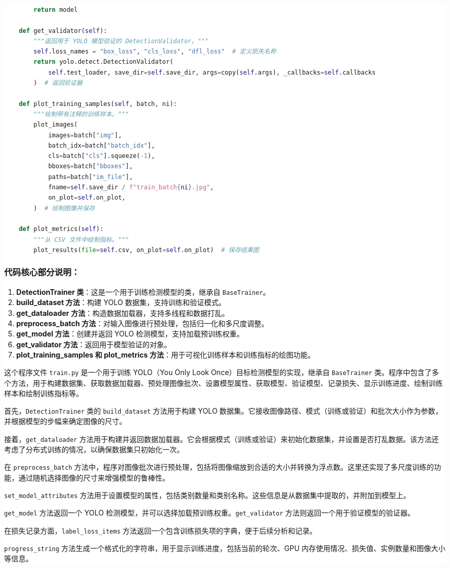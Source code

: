 ```python
        return model

    def get_validator(self):
        """返回用于 YOLO 模型验证的 DetectionValidator。"""
        self.loss_names = "box_loss", "cls_loss", "dfl_loss"  # 定义损失名称
        return yolo.detect.DetectionValidator(
            self.test_loader, save_dir=self.save_dir, args=copy(self.args), _callbacks=self.callbacks
        )  # 返回验证器

    def plot_training_samples(self, batch, ni):
        """绘制带有注释的训练样本。"""
        plot_images(
            images=batch["img"],
            batch_idx=batch["batch_idx"],
            cls=batch["cls"].squeeze(-1),
            bboxes=batch["bboxes"],
            paths=batch["im_file"],
            fname=self.save_dir / f"train_batch{ni}.jpg",
            on_plot=self.on_plot,
        )  # 绘制图像并保存

    def plot_metrics(self):
        """从 CSV 文件中绘制指标。"""
        plot_results(file=self.csv, on_plot=self.on_plot)  # 保存结果图
```

### 代码核心部分说明：
1. **DetectionTrainer 类**：这是一个用于训练检测模型的类，继承自 `BaseTrainer`。
2. **build_dataset 方法**：构建 YOLO 数据集，支持训练和验证模式。
3. **get_dataloader 方法**：构造数据加载器，支持多线程和数据打乱。
4. **preprocess_batch 方法**：对输入图像进行预处理，包括归一化和多尺度调整。
5. **get_model 方法**：创建并返回 YOLO 检测模型，支持加载预训练权重。
6. **get_validator 方法**：返回用于模型验证的对象。
7. **plot_training_samples 和 plot_metrics 方法**：用于可视化训练样本和训练指标的绘图功能。

这个程序文件 `train.py` 是一个用于训练 YOLO（You Only Look Once）目标检测模型的实现，继承自 `BaseTrainer` 类。程序中包含了多个方法，用于构建数据集、获取数据加载器、预处理图像批次、设置模型属性、获取模型、验证模型、记录损失、显示训练进度、绘制训练样本和绘制训练指标等。

首先，`DetectionTrainer` 类的 `build_dataset` 方法用于构建 YOLO 数据集。它接收图像路径、模式（训练或验证）和批次大小作为参数，并根据模型的步幅来确定图像的尺寸。

接着，`get_dataloader` 方法用于构建并返回数据加载器。它会根据模式（训练或验证）来初始化数据集，并设置是否打乱数据。该方法还考虑了分布式训练的情况，以确保数据集只初始化一次。

在 `preprocess_batch` 方法中，程序对图像批次进行预处理，包括将图像缩放到合适的大小并转换为浮点数。这里还实现了多尺度训练的功能，通过随机选择图像的尺寸来增强模型的鲁棒性。

`set_model_attributes` 方法用于设置模型的属性，包括类别数量和类别名称。这些信息是从数据集中提取的，并附加到模型上。

`get_model` 方法返回一个 YOLO 检测模型，并可以选择加载预训练权重。`get_validator` 方法则返回一个用于验证模型的验证器。

在损失记录方面，`label_loss_items` 方法返回一个包含训练损失项的字典，便于后续分析和记录。

`progress_string` 方法生成一个格式化的字符串，用于显示训练进度，包括当前的轮次、GPU 内存使用情况、损失值、实例数量和图像大小等信息。
